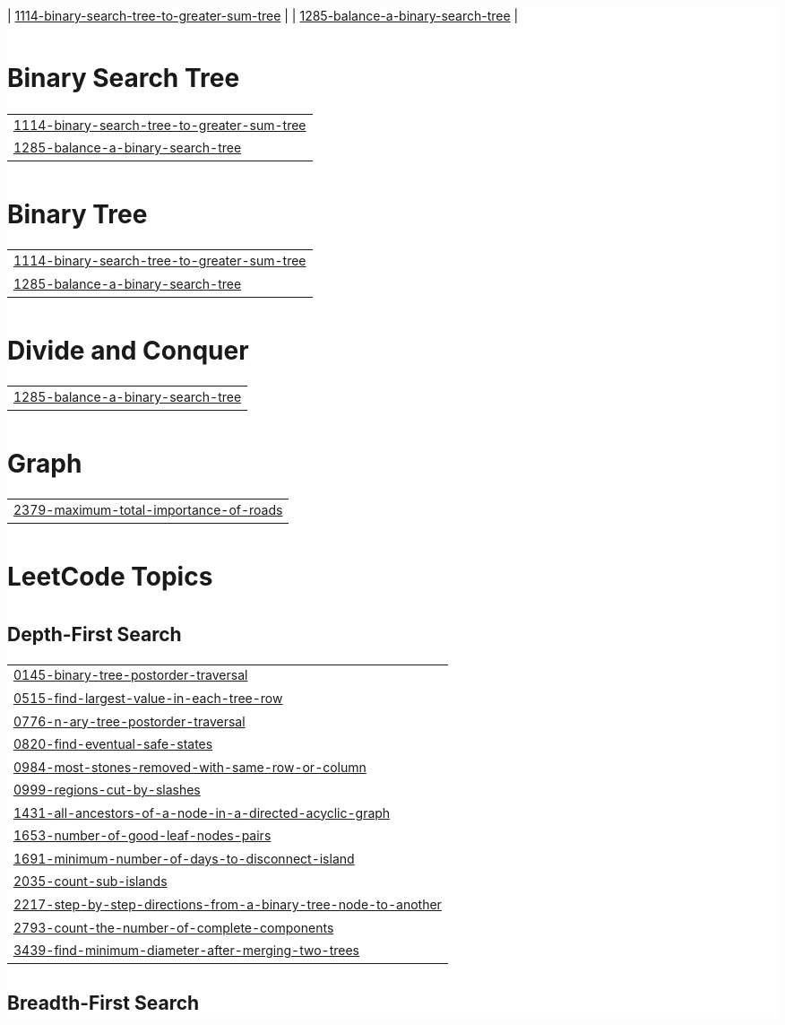 | [1114-binary-search-tree-to-greater-sum-tree](https://github.com/ayushp-007/Leetcode/tree/master/1114-binary-search-tree-to-greater-sum-tree) |
| [1285-balance-a-binary-search-tree](https://github.com/ayushp-007/Leetcode/tree/master/1285-balance-a-binary-search-tree) |
# Binary Search Tree
|  |
| ------- |
| [1114-binary-search-tree-to-greater-sum-tree](https://github.com/ayushp-007/Leetcode/tree/master/1114-binary-search-tree-to-greater-sum-tree) |
| [1285-balance-a-binary-search-tree](https://github.com/ayushp-007/Leetcode/tree/master/1285-balance-a-binary-search-tree) |
# Binary Tree
|  |
| ------- |
| [1114-binary-search-tree-to-greater-sum-tree](https://github.com/ayushp-007/Leetcode/tree/master/1114-binary-search-tree-to-greater-sum-tree) |
| [1285-balance-a-binary-search-tree](https://github.com/ayushp-007/Leetcode/tree/master/1285-balance-a-binary-search-tree) |
# Divide and Conquer
|  |
| ------- |
| [1285-balance-a-binary-search-tree](https://github.com/ayushp-007/Leetcode/tree/master/1285-balance-a-binary-search-tree) |
# Graph
|  |
| ------- |
| [2379-maximum-total-importance-of-roads](https://github.com/ayushp-007/Leetcode/tree/master/2379-maximum-total-importance-of-roads) |

# LeetCode Topics
## Depth-First Search
|  |
| ------- |
| [0145-binary-tree-postorder-traversal](https://github.com/ayushp-007/Leetcode/tree/master/0145-binary-tree-postorder-traversal) |
| [0515-find-largest-value-in-each-tree-row](https://github.com/ayushp-007/Leetcode/tree/master/0515-find-largest-value-in-each-tree-row) |
| [0776-n-ary-tree-postorder-traversal](https://github.com/ayushp-007/Leetcode/tree/master/0776-n-ary-tree-postorder-traversal) |
| [0820-find-eventual-safe-states](https://github.com/ayushp-007/Leetcode/tree/master/0820-find-eventual-safe-states) |
| [0984-most-stones-removed-with-same-row-or-column](https://github.com/ayushp-007/Leetcode/tree/master/0984-most-stones-removed-with-same-row-or-column) |
| [0999-regions-cut-by-slashes](https://github.com/ayushp-007/Leetcode/tree/master/0999-regions-cut-by-slashes) |
| [1431-all-ancestors-of-a-node-in-a-directed-acyclic-graph](https://github.com/ayushp-007/Leetcode/tree/master/1431-all-ancestors-of-a-node-in-a-directed-acyclic-graph) |
| [1653-number-of-good-leaf-nodes-pairs](https://github.com/ayushp-007/Leetcode/tree/master/1653-number-of-good-leaf-nodes-pairs) |
| [1691-minimum-number-of-days-to-disconnect-island](https://github.com/ayushp-007/Leetcode/tree/master/1691-minimum-number-of-days-to-disconnect-island) |
| [2035-count-sub-islands](https://github.com/ayushp-007/Leetcode/tree/master/2035-count-sub-islands) |
| [2217-step-by-step-directions-from-a-binary-tree-node-to-another](https://github.com/ayushp-007/Leetcode/tree/master/2217-step-by-step-directions-from-a-binary-tree-node-to-another) |
| [2793-count-the-number-of-complete-components](https://github.com/ayushp-007/Leetcode/tree/master/2793-count-the-number-of-complete-components) |
| [3439-find-minimum-diameter-after-merging-two-trees](https://github.com/ayushp-007/Leetcode/tree/master/3439-find-minimum-diameter-after-merging-two-trees) |
## Breadth-First Search